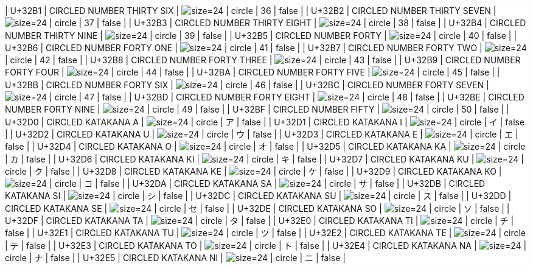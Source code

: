 | U+32B1 | CIRCLED NUMBER THIRTY SIX | ![size=24](/assets/img/genglyphsvg/u32b1.svg) | circle | 36 | false |
| U+32B2 | CIRCLED NUMBER THIRTY SEVEN | ![size=24](/assets/img/genglyphsvg/u32b2.svg) | circle | 37 | false |
| U+32B3 | CIRCLED NUMBER THIRTY EIGHT | ![size=24](/assets/img/genglyphsvg/u32b3.svg) | circle | 38 | false |
| U+32B4 | CIRCLED NUMBER THIRTY NINE | ![size=24](/assets/img/genglyphsvg/u32b4.svg) | circle | 39 | false |
| U+32B5 | CIRCLED NUMBER FORTY | ![size=24](/assets/img/genglyphsvg/u32b5.svg) | circle | 40 | false |
| U+32B6 | CIRCLED NUMBER FORTY ONE | ![size=24](/assets/img/genglyphsvg/u32b6.svg) | circle | 41 | false |
| U+32B7 | CIRCLED NUMBER FORTY TWO | ![size=24](/assets/img/genglyphsvg/u32b7.svg) | circle | 42 | false |
| U+32B8 | CIRCLED NUMBER FORTY THREE | ![size=24](/assets/img/genglyphsvg/u32b8.svg) | circle | 43 | false |
| U+32B9 | CIRCLED NUMBER FORTY FOUR | ![size=24](/assets/img/genglyphsvg/u32b9.svg) | circle | 44 | false |
| U+32BA | CIRCLED NUMBER FORTY FIVE | ![size=24](/assets/img/genglyphsvg/u32ba.svg) | circle | 45 | false |
| U+32BB | CIRCLED NUMBER FORTY SIX | ![size=24](/assets/img/genglyphsvg/u32bb.svg) | circle | 46 | false |
| U+32BC | CIRCLED NUMBER FORTY SEVEN | ![size=24](/assets/img/genglyphsvg/u32bc.svg) | circle | 47 | false |
| U+32BD | CIRCLED NUMBER FORTY EIGHT | ![size=24](/assets/img/genglyphsvg/u32bd.svg) | circle | 48 | false |
| U+32BE | CIRCLED NUMBER FORTY NINE | ![size=24](/assets/img/genglyphsvg/u32be.svg) | circle | 49 | false |
| U+32BF | CIRCLED NUMBER FIFTY | ![size=24](/assets/img/genglyphsvg/u32bf.svg) | circle | 50 | false |
| U+32D0 | CIRCLED KATAKANA A | ![size=24](/assets/img/genglyphsvg/u32d0.svg) | circle | ア | false |
| U+32D1 | CIRCLED KATAKANA I | ![size=24](/assets/img/genglyphsvg/u32d1.svg) | circle | イ | false |
| U+32D2 | CIRCLED KATAKANA U | ![size=24](/assets/img/genglyphsvg/u32d2.svg) | circle | ウ | false |
| U+32D3 | CIRCLED KATAKANA E | ![size=24](/assets/img/genglyphsvg/u32d3.svg) | circle | エ | false |
| U+32D4 | CIRCLED KATAKANA O | ![size=24](/assets/img/genglyphsvg/u32d4.svg) | circle | オ | false |
| U+32D5 | CIRCLED KATAKANA KA | ![size=24](/assets/img/genglyphsvg/u32d5.svg) | circle | カ | false |
| U+32D6 | CIRCLED KATAKANA KI | ![size=24](/assets/img/genglyphsvg/u32d6.svg) | circle | キ | false |
| U+32D7 | CIRCLED KATAKANA KU | ![size=24](/assets/img/genglyphsvg/u32d7.svg) | circle | ク | false |
| U+32D8 | CIRCLED KATAKANA KE | ![size=24](/assets/img/genglyphsvg/u32d8.svg) | circle | ケ | false |
| U+32D9 | CIRCLED KATAKANA KO | ![size=24](/assets/img/genglyphsvg/u32d9.svg) | circle | コ | false |
| U+32DA | CIRCLED KATAKANA SA | ![size=24](/assets/img/genglyphsvg/u32da.svg) | circle | サ | false |
| U+32DB | CIRCLED KATAKANA SI | ![size=24](/assets/img/genglyphsvg/u32db.svg) | circle | シ | false |
| U+32DC | CIRCLED KATAKANA SU | ![size=24](/assets/img/genglyphsvg/u32dc.svg) | circle | ス | false |
| U+32DD | CIRCLED KATAKANA SE | ![size=24](/assets/img/genglyphsvg/u32dd.svg) | circle | セ | false |
| U+32DE | CIRCLED KATAKANA SO | ![size=24](/assets/img/genglyphsvg/u32de.svg) | circle | ソ | false |
| U+32DF | CIRCLED KATAKANA TA | ![size=24](/assets/img/genglyphsvg/u32df.svg) | circle | タ | false |
| U+32E0 | CIRCLED KATAKANA TI | ![size=24](/assets/img/genglyphsvg/u32e0.svg) | circle | チ | false |
| U+32E1 | CIRCLED KATAKANA TU | ![size=24](/assets/img/genglyphsvg/u32e1.svg) | circle | ツ | false |
| U+32E2 | CIRCLED KATAKANA TE | ![size=24](/assets/img/genglyphsvg/u32e2.svg) | circle | テ | false |
| U+32E3 | CIRCLED KATAKANA TO | ![size=24](/assets/img/genglyphsvg/u32e3.svg) | circle | ト | false |
| U+32E4 | CIRCLED KATAKANA NA | ![size=24](/assets/img/genglyphsvg/u32e4.svg) | circle | ナ | false |
| U+32E5 | CIRCLED KATAKANA NI | ![size=24](/assets/img/genglyphsvg/u32e5.svg) | circle | ニ | false |